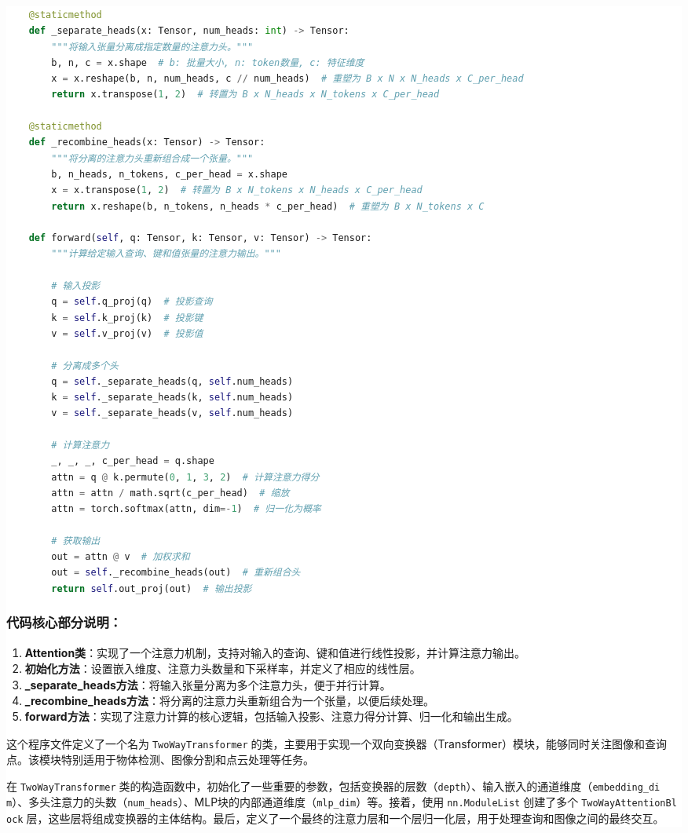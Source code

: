 ```python
    @staticmethod
    def _separate_heads(x: Tensor, num_heads: int) -> Tensor:
        """将输入张量分离成指定数量的注意力头。"""
        b, n, c = x.shape  # b: 批量大小, n: token数量, c: 特征维度
        x = x.reshape(b, n, num_heads, c // num_heads)  # 重塑为 B x N x N_heads x C_per_head
        return x.transpose(1, 2)  # 转置为 B x N_heads x N_tokens x C_per_head

    @staticmethod
    def _recombine_heads(x: Tensor) -> Tensor:
        """将分离的注意力头重新组合成一个张量。"""
        b, n_heads, n_tokens, c_per_head = x.shape
        x = x.transpose(1, 2)  # 转置为 B x N_tokens x N_heads x C_per_head
        return x.reshape(b, n_tokens, n_heads * c_per_head)  # 重塑为 B x N_tokens x C

    def forward(self, q: Tensor, k: Tensor, v: Tensor) -> Tensor:
        """计算给定输入查询、键和值张量的注意力输出。"""

        # 输入投影
        q = self.q_proj(q)  # 投影查询
        k = self.k_proj(k)  # 投影键
        v = self.v_proj(v)  # 投影值

        # 分离成多个头
        q = self._separate_heads(q, self.num_heads)
        k = self._separate_heads(k, self.num_heads)
        v = self._separate_heads(v, self.num_heads)

        # 计算注意力
        _, _, _, c_per_head = q.shape
        attn = q @ k.permute(0, 1, 3, 2)  # 计算注意力得分
        attn = attn / math.sqrt(c_per_head)  # 缩放
        attn = torch.softmax(attn, dim=-1)  # 归一化为概率

        # 获取输出
        out = attn @ v  # 加权求和
        out = self._recombine_heads(out)  # 重新组合头
        return self.out_proj(out)  # 输出投影
```

### 代码核心部分说明：
1. **Attention类**：实现了一个注意力机制，支持对输入的查询、键和值进行线性投影，并计算注意力输出。
2. **初始化方法**：设置嵌入维度、注意力头数量和下采样率，并定义了相应的线性层。
3. **_separate_heads方法**：将输入张量分离为多个注意力头，便于并行计算。
4. **_recombine_heads方法**：将分离的注意力头重新组合为一个张量，以便后续处理。
5. **forward方法**：实现了注意力计算的核心逻辑，包括输入投影、注意力得分计算、归一化和输出生成。

这个程序文件定义了一个名为 `TwoWayTransformer` 的类，主要用于实现一个双向变换器（Transformer）模块，能够同时关注图像和查询点。该模块特别适用于物体检测、图像分割和点云处理等任务。

在 `TwoWayTransformer` 类的构造函数中，初始化了一些重要的参数，包括变换器的层数（`depth`）、输入嵌入的通道维度（`embedding_dim`）、多头注意力的头数（`num_heads`）、MLP块的内部通道维度（`mlp_dim`）等。接着，使用 `nn.ModuleList` 创建了多个 `TwoWayAttentionBlock` 层，这些层将组成变换器的主体结构。最后，定义了一个最终的注意力层和一个层归一化层，用于处理查询和图像之间的最终交互。
